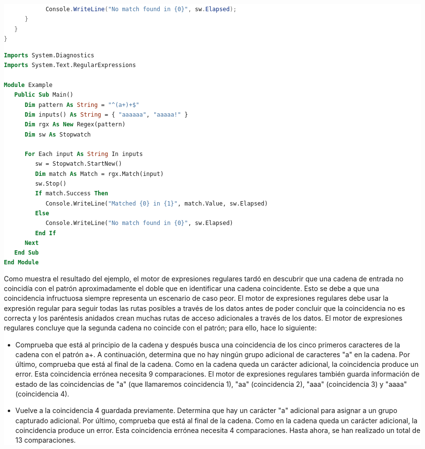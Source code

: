 ```csharp
            Console.WriteLine("No match found in {0}", sw.Elapsed);
      }
   }
}
```

```vb
Imports System.Diagnostics
Imports System.Text.RegularExpressions

Module Example
   Public Sub Main()
      Dim pattern As String = "^(a+)+$"
      Dim inputs() As String = { "aaaaaa", "aaaaa!" }
      Dim rgx As New Regex(pattern)
      Dim sw As Stopwatch

      For Each input As String In inputs
         sw = Stopwatch.StartNew()   
         Dim match As Match = rgx.Match(input)
         sw.Stop()
         If match.Success Then
            Console.WriteLine("Matched {0} in {1}", match.Value, sw.Elapsed)
         Else
            Console.WriteLine("No match found in {0}", sw.Elapsed)
         End If      
      Next
   End Sub
End Module
```

Como muestra el resultado del ejemplo, el motor de expresiones regulares tardó en descubrir que una cadena de entrada no coincidía con el patrón aproximadamente el doble que en identificar una cadena coincidente. Esto se debe a que una coincidencia infructuosa siempre representa un escenario de caso peor. El motor de expresiones regulares debe usar la expresión regular para seguir todas las rutas posibles a través de los datos antes de poder concluir que la coincidencia no es correcta y los paréntesis anidados crean muchas rutas de acceso adicionales a través de los datos. El motor de expresiones regulares concluye que la segunda cadena no coincide con el patrón; para ello, hace lo siguiente:

* Comprueba que está al principio de la cadena y después busca una coincidencia de los cinco primeros caracteres de la cadena con el patrón a+. A continuación, determina que no hay ningún grupo adicional de caracteres "a" en la cadena. Por último, comprueba que está al final de la cadena. Como en la cadena queda un carácter adicional, la coincidencia produce un error. Esta coincidencia errónea necesita 9 comparaciones. El motor de expresiones regulares también guarda información de estado de las coincidencias de "a" (que llamaremos coincidencia 1), "aa" (coincidencia 2), "aaa" (coincidencia 3) y "aaaa" (coincidencia 4).

* Vuelve a la coincidencia 4 guardada previamente. Determina que hay un carácter "a" adicional para asignar a un grupo capturado adicional. Por último, comprueba que está al final de la cadena. Como en la cadena queda un carácter adicional, la coincidencia produce un error. Esta coincidencia errónea necesita 4 comparaciones. Hasta ahora, se han realizado un total de 13 comparaciones.

